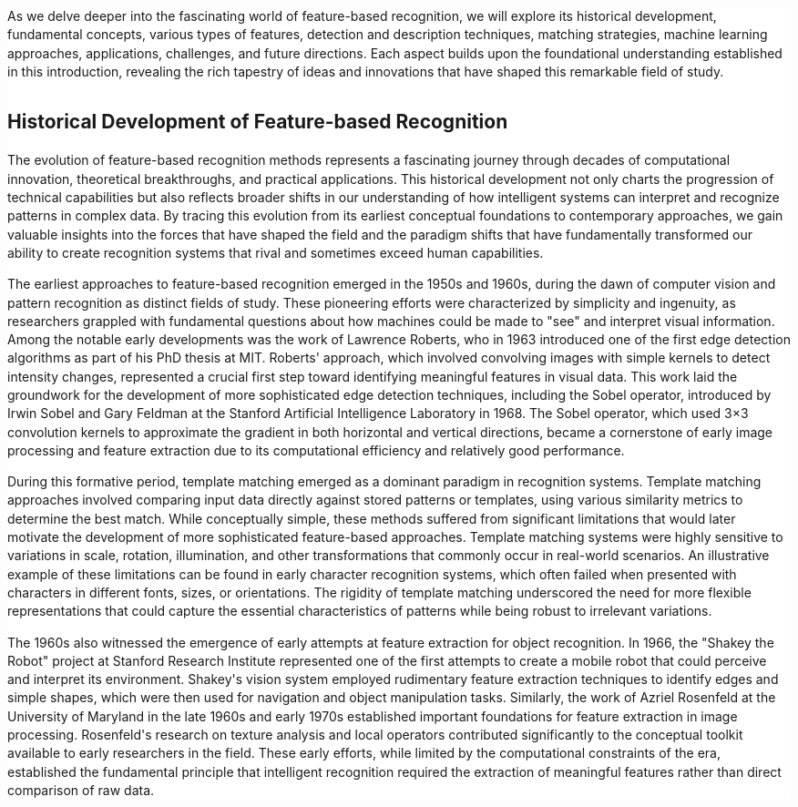 As we delve deeper into the fascinating world of feature-based recognition, we will explore its historical development, fundamental concepts, various types of features, detection and description techniques, matching strategies, machine learning approaches, applications, challenges, and future directions. Each aspect builds upon the foundational understanding established in this introduction, revealing the rich tapestry of ideas and innovations that have shaped this remarkable field of study.

## Historical Development of Feature-based Recognition

The evolution of feature-based recognition methods represents a fascinating journey through decades of computational innovation, theoretical breakthroughs, and practical applications. This historical development not only charts the progression of technical capabilities but also reflects broader shifts in our understanding of how intelligent systems can interpret and recognize patterns in complex data. By tracing this evolution from its earliest conceptual foundations to contemporary approaches, we gain valuable insights into the forces that have shaped the field and the paradigm shifts that have fundamentally transformed our ability to create recognition systems that rival and sometimes exceed human capabilities.

The earliest approaches to feature-based recognition emerged in the 1950s and 1960s, during the dawn of computer vision and pattern recognition as distinct fields of study. These pioneering efforts were characterized by simplicity and ingenuity, as researchers grappled with fundamental questions about how machines could be made to "see" and interpret visual information. Among the notable early developments was the work of Lawrence Roberts, who in 1963 introduced one of the first edge detection algorithms as part of his PhD thesis at MIT. Roberts' approach, which involved convolving images with simple kernels to detect intensity changes, represented a crucial first step toward identifying meaningful features in visual data. This work laid the groundwork for the development of more sophisticated edge detection techniques, including the Sobel operator, introduced by Irwin Sobel and Gary Feldman at the Stanford Artificial Intelligence Laboratory in 1968. The Sobel operator, which used 3×3 convolution kernels to approximate the gradient in both horizontal and vertical directions, became a cornerstone of early image processing and feature extraction due to its computational efficiency and relatively good performance.

During this formative period, template matching emerged as a dominant paradigm in recognition systems. Template matching approaches involved comparing input data directly against stored patterns or templates, using various similarity metrics to determine the best match. While conceptually simple, these methods suffered from significant limitations that would later motivate the development of more sophisticated feature-based approaches. Template matching systems were highly sensitive to variations in scale, rotation, illumination, and other transformations that commonly occur in real-world scenarios. An illustrative example of these limitations can be found in early character recognition systems, which often failed when presented with characters in different fonts, sizes, or orientations. The rigidity of template matching underscored the need for more flexible representations that could capture the essential characteristics of patterns while being robust to irrelevant variations.

The 1960s also witnessed the emergence of early attempts at feature extraction for object recognition. In 1966, the "Shakey the Robot" project at Stanford Research Institute represented one of the first attempts to create a mobile robot that could perceive and interpret its environment. Shakey's vision system employed rudimentary feature extraction techniques to identify edges and simple shapes, which were then used for navigation and object manipulation tasks. Similarly, the work of Azriel Rosenfeld at the University of Maryland in the late 1960s and early 1970s established important foundations for feature extraction in image processing. Rosenfeld's research on texture analysis and local operators contributed significantly to the conceptual toolkit available to early researchers in the field. These early efforts, while limited by the computational constraints of the era, established the fundamental principle that intelligent recognition required the extraction of meaningful features rather than direct comparison of raw data.
